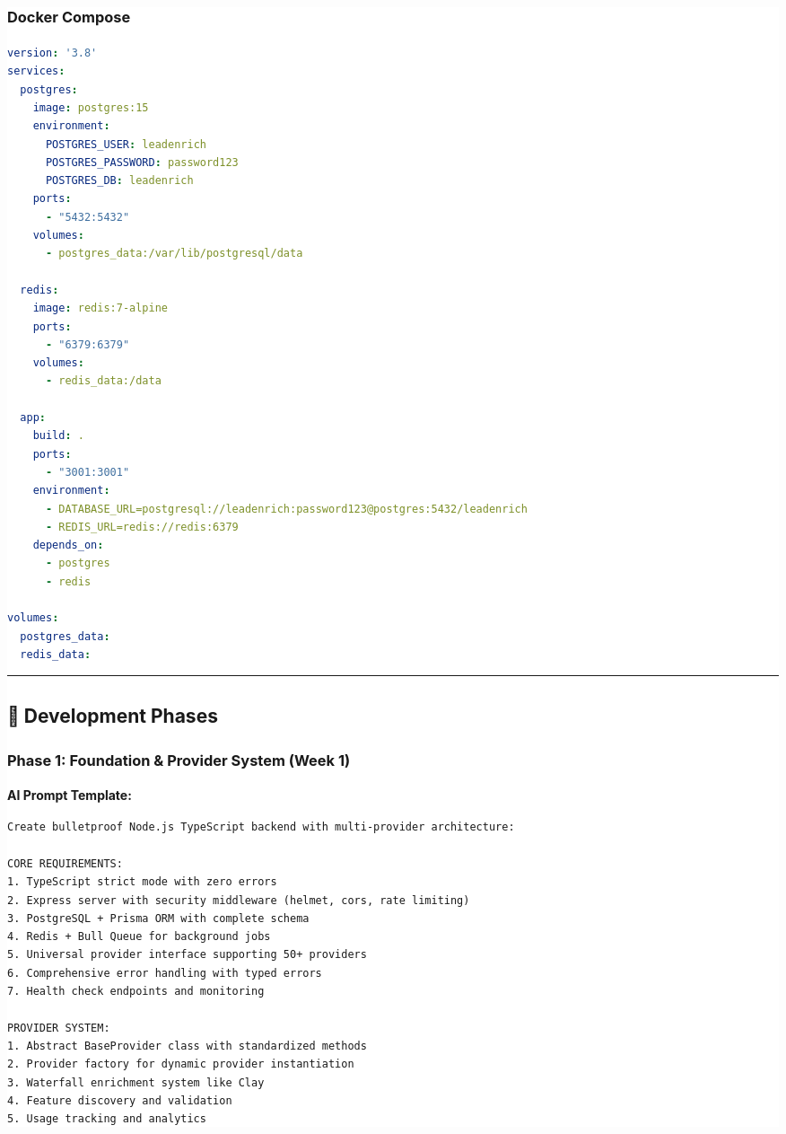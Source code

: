 ### Docker Compose
```yaml
version: '3.8'
services:
  postgres:
    image: postgres:15
    environment:
      POSTGRES_USER: leadenrich
      POSTGRES_PASSWORD: password123
      POSTGRES_DB: leadenrich
    ports:
      - "5432:5432"
    volumes:
      - postgres_data:/var/lib/postgresql/data

  redis:
    image: redis:7-alpine
    ports:
      - "6379:6379"
    volumes:
      - redis_data:/data

  app:
    build: .
    ports:
      - "3001:3001"
    environment:
      - DATABASE_URL=postgresql://leadenrich:password123@postgres:5432/leadenrich
      - REDIS_URL=redis://redis:6379
    depends_on:
      - postgres
      - redis

volumes:
  postgres_data:
  redis_data:
```

---

## 🚀 Development Phases

### Phase 1: Foundation & Provider System (Week 1)
**AI Prompt Template:**
```
Create bulletproof Node.js TypeScript backend with multi-provider architecture:

CORE REQUIREMENTS:
1. TypeScript strict mode with zero errors
2. Express server with security middleware (helmet, cors, rate limiting)
3. PostgreSQL + Prisma ORM with complete schema
4. Redis + Bull Queue for background jobs
5. Universal provider interface supporting 50+ providers
6. Comprehensive error handling with typed errors
7. Health check endpoints and monitoring

PROVIDER SYSTEM:
1. Abstract BaseProvider class with standardized methods
2. Provider factory for dynamic provider instantiation
3. Waterfall enrichment system like Clay
4. Feature discovery and validation
5. Usage tracking and analytics

```